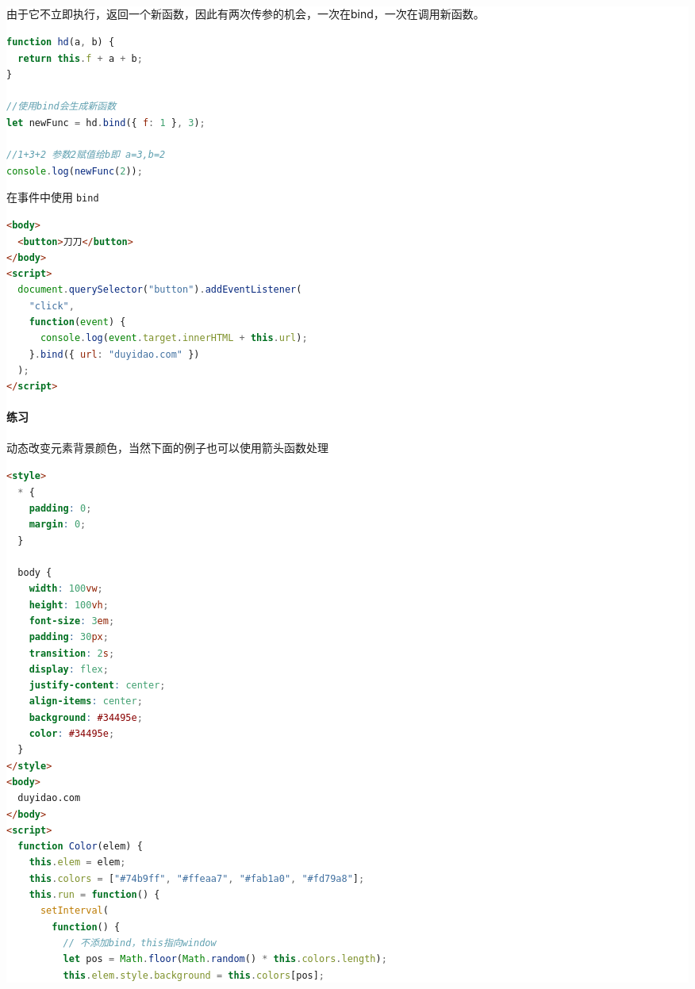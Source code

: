 由于它不立即执行，返回一个新函数，因此有两次传参的机会，一次在bind，一次在调用新函数。

```js
function hd(a, b) {
  return this.f + a + b;
}

//使用bind会生成新函数
let newFunc = hd.bind({ f: 1 }, 3);

//1+3+2 参数2赋值给b即 a=3,b=2
console.log(newFunc(2));
```

在事件中使用 `bind`

```html
<body>
  <button>刀刀</button>
</body>
<script>
  document.querySelector("button").addEventListener(
    "click",
    function(event) {
      console.log(event.target.innerHTML + this.url);
    }.bind({ url: "duyidao.com" })
  );
</script>
```

#### 练习

动态改变元素背景颜色，当然下面的例子也可以使用箭头函数处理

```html
<style>
  * {
    padding: 0;
    margin: 0;
  }

  body {
    width: 100vw;
    height: 100vh;
    font-size: 3em;
    padding: 30px;
    transition: 2s;
    display: flex;
    justify-content: center;
    align-items: center;
    background: #34495e;
    color: #34495e;
  }
</style>
<body>
  duyidao.com
</body>
<script>
  function Color(elem) {
    this.elem = elem;
    this.colors = ["#74b9ff", "#ffeaa7", "#fab1a0", "#fd79a8"];
    this.run = function() {
      setInterval(
        function() {
          // 不添加bind，this指向window
          let pos = Math.floor(Math.random() * this.colors.length);
          this.elem.style.background = this.colors[pos];
```